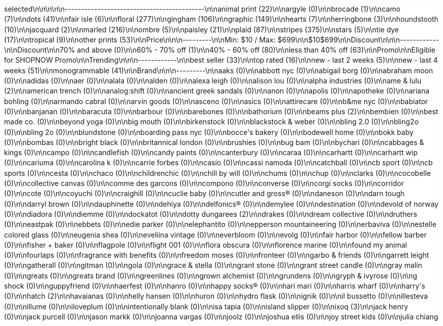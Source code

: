 selected[](/all/?crawl=no)\n\n\n\n\n-------------------------------------------\n\n[](/all/?crawl=no&l_pattern=root-animal-print,root-stripes)animal print (22)\n\nargyle (0)\n\n[](/all/?crawl=no&l_pattern=root-brocade,root-stripes)brocade (1)\n\n[](/all/?crawl=no&l_pattern=root-camo,root-stripes)camo (7)\n\n[](/all/?crawl=no&l_pattern=root-dots,root-stripes)dots (41)\n\n[](/all/?crawl=no&l_pattern=root-fair-isle,root-stripes)fair isle (6)\n\n[](/all/?crawl=no&l_pattern=root-floral,root-stripes)floral (277)\n\n[](/all/?crawl=no&l_pattern=root-gingham,root-stripes)gingham (106)\n\n[](/all/?crawl=no&l_pattern=root-graphic,root-stripes)graphic (149)\n\n[](/all/?crawl=no&l_pattern=root-hearts,root-stripes)hearts (7)\n\n[](/all/?crawl=no&l_pattern=root-herringbone,root-stripes)herringbone (3)\n\n[](/all/?crawl=no&l_pattern=root-houndstooth,root-stripes)houndstooth (10)\n\n[](/all/?crawl=no&l_pattern=root-jacquard,root-stripes)jacquard (2)\n\n[](/all/?crawl=no&l_pattern=root-marled,root-stripes)marled (216)\n\n[](/all/?crawl=no&l_pattern=root-ombre,root-stripes)ombre (5)\n\n[](/all/?crawl=no&l_pattern=root-paisley,root-stripes)paisley (21)\n\n[](/all/?crawl=no&l_pattern=root-plaid,root-stripes)plaid (87)\n\n[](/all/?crawl=no)stripes (375)\n\n[](/all/?crawl=no&l_pattern=root-stars,root-stripes)stars (5)\n\n[](/all/?crawl=no&l_pattern=root-stripes,root-tie-dye)tie dye (17)\n\n[](/all/?crawl=no&l_pattern=root-stripes,root-tropical)tropical (9)\n\n[](/all/?crawl=no&l_pattern=root-other-prints,root-stripes)other prints (53)\n\nPrice\n\n\n---------\n\nMin: $10 / Max: $699\n\n$10$699\n\nDiscount\n\n\n------------\n\nDiscount\n\n70% and above (0)\n\n[](/all/?crawl=no&discount=60to70Off&l_pattern=root-stripes)60% - 70% off (1)\n\n[](/all/?crawl=no&discount=40to60Off&l_pattern=root-stripes)40% - 60% off (80)\n\n[](/all/?crawl=no&discount=lessThan40Off&l_pattern=root-stripes)less than 40% off (63)\n\nPromo\n\n[](/all/?crawl=no&l_pattern=root-stripes&pmid=msg-30-off-full-price%2Cmsg-pam-promo%2Cmsg-30-off-sale~SHOPNOW)Eligible for SHOPNOW Promo\n\nTrending\n\n\n------------\n\n[](/all/?crawl=no&l_pattern=root-stripes&trending=bestSeller)best seller (33)\n\n[](/all/?crawl=no&l_pattern=root-stripes&trending=topRated)top rated (16)\n\n[](/all/?crawl=no&l_pattern=root-stripes&trending=newLast2Weeks)new - last 2 weeks (5)\n\n[](/all/?crawl=no&l_pattern=root-stripes&trending=newLast4Weeks)new - last 4 weeks (51)\n\n[](/all/?crawl=no&l_pattern=root-stripes&trending=monogrammable)monogrammable (41)\n\nBrand\n\n\n---------\n\naaks (0)\n\nabbott nyc (0)\n\nabigail borg (0)\n\nabraham moon (0)\n\nadidas (0)\n\naer (0)\n\nalala (0)\n\nalden (0)\n\nalexa leigh (0)\n\nalison lou (0)\n\nalpha industries (0)\n\n[](/all/?brand=AME%20%26%20LULU&crawl=no&l_pattern=root-stripes)ame & lulu (2)\n\namerican trench (0)\n\nanalog:shift (0)\n\nancient greek sandals (0)\n\nanon (0)\n\napolis (0)\n\napotheke (0)\n\nariana bohling (0)\n\narmando cabral (0)\n\narvin goods (0)\n\nasceno (0)\n\nasics (0)\n\nattirecare (0)\n\nb&me nyc (0)\n\nbabiator (0)\n\nbanjanan (0)\n\nbaracuta (0)\n\nbarbour (0)\n\nbarebones (0)\n\nbathorium (0)\n\n[](/all/?brand=BEAMS%20PLUS&crawl=no&l_pattern=root-stripes)beams plus (2)\n\nbembien (0)\n\nbest made co. (0)\n\nbeyond yoga (0)\n\nbig mouth (0)\n\nbirkenstock (0)\n\nblackstock & weber (0)\n\nbling 2.0 (0)\n\nbling2o (0)\n\nbling 2o (0)\n\nblundstone (0)\n\nboarding pass nyc (0)\n\nbocce's bakery (0)\n\nbodewell home (0)\n\nbokk baby (0)\n\nbombas (0)\n\nbright black (0)\n\nbritannical london (0)\n\nbrushies (0)\n\nbug bam (0)\n\nbychari (0)\n\ncabbages & kings (0)\n\ncampo (0)\n\ncandlefish (0)\n\ncandy paints (0)\n\ncanterbury (0)\n\ncaraa (0)\n\ncarhartt (0)\n\ncarhartt wip (0)\n\ncariuma (0)\n\ncarolina k (0)\n\ncarrie forbes (0)\n\ncasio (0)\n\ncassi namoda (0)\n\ncatchball (0)\n\ncb sport (0)\n\ncb sports (0)\n\ncesta (0)\n\nchaco (0)\n\nchildrenchic (0)\n\nchill by will (0)\n\nchums (0)\n\nchup (0)\n\nclarks (0)\n\ncocobelle (0)\n\ncollective canvas (0)\n\ncomme des garcons (0)\n\ncompono (0)\n\nconverse (0)\n\ncorgi socks (0)\n\ncorridor (0)\n\ncote (0)\n\ncoyuchi (0)\n\ncraighill (0)\n\ncuclie baby (0)\n\ncutler and gross® (0)\n\ndaneson (0)\n\ndarn tough (0)\n\ndarryl brown (0)\n\ndauphinette (0)\n\ndehiya (0)\n\ndelfonics® (0)\n\ndemylee (0)\n\ndestination (0)\n\ndevold of norway (0)\n\ndiadora (0)\n\ndiemme (0)\n\ndockatot (0)\n\n[](/all/?brand=DOTTY%20DUNGAREES&crawl=no&l_pattern=root-stripes)dotty dungarees (2)\n\ndrakes (0)\n\ndream collective (0)\n\ndruthers (0)\n\neastpak (0)\n\nebbets (0)\n\nedie parker (0)\n\nelephantito (0)\n\nepperson mountaineering (0)\n\nerbaviva (0)\n\nestelle colored glass (0)\n\neugenia shea (0)\n\neveliina vintage (0)\n\neverbloom (0)\n\nevolg (0)\n\nfair harbor (0)\n\nfellow barber (0)\n\nfisher + baker (0)\n\nflagpole (0)\n\nflight 001 (0)\n\nflora obscura (0)\n\nflorence marine (0)\n\nfound my animal (0)\n\nfourlaps (0)\n\nfragrance with benefits (0)\n\nfreedom moses (0)\n\nfronteer (0)\n\ngarbo & friends (0)\n\ngarrett leight (0)\n\ngatherall (0)\n\ngitman (0)\n\ngola (0)\n\ngrace & stella (0)\n\ngrant stone (0)\n\ngrant street candle (0)\n\ngray malin (0)\n\ngreats (0)\n\ngreats brand (0)\n\ngreenlines (0)\n\ngrown alchemist (0)\n\ngrundens (0)\n\ngryph & ivyrose (0)\n\ng shock (0)\n\nguppyfriend (0)\n\nhaerfest (0)\n\nhanro (0)\n\nhappy socks® (0)\n\nhari mari (0)\n\nharris wharf (0)\n\nharry's (0)\n\n[](/all/?brand=HATCH&crawl=no&l_pattern=root-stripes)hatch (2)\n\nhavaianas (0)\n\nhelly hansen (0)\n\nhuron (0)\n\nhydro flask (0)\n\nignik (0)\n\nil bussetto (0)\n\nillesteva (0)\n\nillume (0)\n\niloveplum (0)\n\nintentionally blank (0)\n\nisa tapia (0)\n\nisland slipper (0)\n\n[](/all/?brand=IXOQ&crawl=no&l_pattern=root-stripes)ixoq (3)\n\njack henry (0)\n\njack purcell (0)\n\njason markk (0)\n\njoanna vargas (0)\n\njoolz (0)\n\njoshua ellis (0)\n\njoy street kids (0)\n\njulia chiang